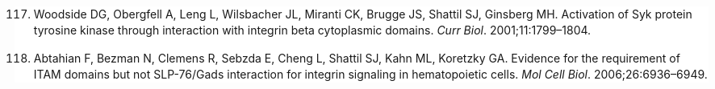 117. Woodside DG, Obergfell A, Leng L, Wilsbacher JL, Miranti CK, Brugge JS, Shattil SJ, Ginsberg MH. Activation of Syk protein tyrosine kinase through interaction with integrin beta cytoplasmic domains. *Curr Biol*. 2001;11:1799–1804.

118. Abtahian F, Bezman N, Clemens R, Sebzda E, Cheng L, Shattil SJ, Kahn ML, Koretzky GA. Evidence for the requirement of ITAM domains but not SLP-76/Gads interaction for integrin signaling in hematopoietic cells. *Mol Cell Biol*. 2006;26:6936–6949.
